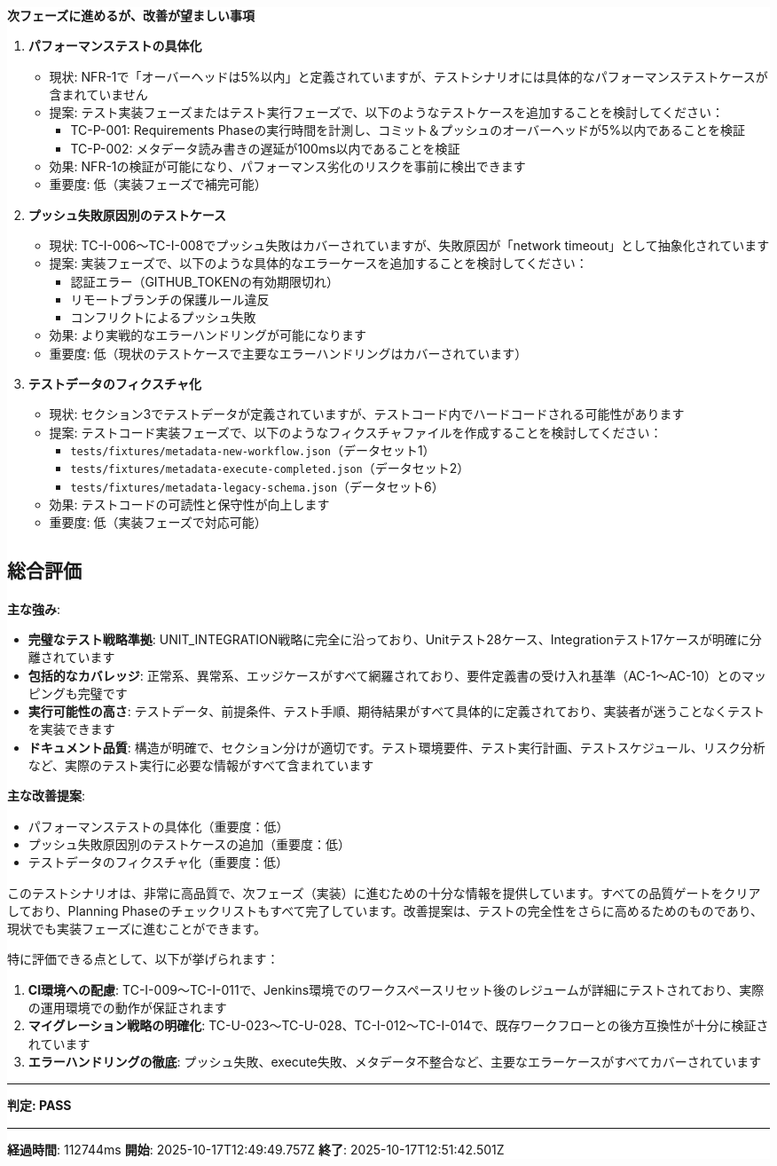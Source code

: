 **次フェーズに進めるが、改善が望ましい事項**

1. **パフォーマンステストの具体化**
   - 現状: NFR-1で「オーバーヘッドは5%以内」と定義されていますが、テストシナリオには具体的なパフォーマンステストケースが含まれていません
   - 提案: テスト実装フェーズまたはテスト実行フェーズで、以下のようなテストケースを追加することを検討してください：
     - TC-P-001: Requirements Phaseの実行時間を計測し、コミット＆プッシュのオーバーヘッドが5%以内であることを検証
     - TC-P-002: メタデータ読み書きの遅延が100ms以内であることを検証
   - 効果: NFR-1の検証が可能になり、パフォーマンス劣化のリスクを事前に検出できます
   - 重要度: 低（実装フェーズで補完可能）

2. **プッシュ失敗原因別のテストケース**
   - 現状: TC-I-006〜TC-I-008でプッシュ失敗はカバーされていますが、失敗原因が「network timeout」として抽象化されています
   - 提案: 実装フェーズで、以下のような具体的なエラーケースを追加することを検討してください：
     - 認証エラー（GITHUB_TOKENの有効期限切れ）
     - リモートブランチの保護ルール違反
     - コンフリクトによるプッシュ失敗
   - 効果: より実戦的なエラーハンドリングが可能になります
   - 重要度: 低（現状のテストケースで主要なエラーハンドリングはカバーされています）

3. **テストデータのフィクスチャ化**
   - 現状: セクション3でテストデータが定義されていますが、テストコード内でハードコードされる可能性があります
   - 提案: テストコード実装フェーズで、以下のようなフィクスチャファイルを作成することを検討してください：
     - `tests/fixtures/metadata-new-workflow.json`（データセット1）
     - `tests/fixtures/metadata-execute-completed.json`（データセット2）
     - `tests/fixtures/metadata-legacy-schema.json`（データセット6）
   - 効果: テストコードの可読性と保守性が向上します
   - 重要度: 低（実装フェーズで対応可能）

## 総合評価

**主な強み**:
- **完璧なテスト戦略準拠**: UNIT_INTEGRATION戦略に完全に沿っており、Unitテスト28ケース、Integrationテスト17ケースが明確に分離されています
- **包括的なカバレッジ**: 正常系、異常系、エッジケースがすべて網羅されており、要件定義書の受け入れ基準（AC-1〜AC-10）とのマッピングも完璧です
- **実行可能性の高さ**: テストデータ、前提条件、テスト手順、期待結果がすべて具体的に定義されており、実装者が迷うことなくテストを実装できます
- **ドキュメント品質**: 構造が明確で、セクション分けが適切です。テスト環境要件、テスト実行計画、テストスケジュール、リスク分析など、実際のテスト実行に必要な情報がすべて含まれています

**主な改善提案**:
- パフォーマンステストの具体化（重要度：低）
- プッシュ失敗原因別のテストケースの追加（重要度：低）
- テストデータのフィクスチャ化（重要度：低）

このテストシナリオは、非常に高品質で、次フェーズ（実装）に進むための十分な情報を提供しています。すべての品質ゲートをクリアしており、Planning Phaseのチェックリストもすべて完了しています。改善提案は、テストの完全性をさらに高めるためのものであり、現状でも実装フェーズに進むことができます。

特に評価できる点として、以下が挙げられます：

1. **CI環境への配慮**: TC-I-009〜TC-I-011で、Jenkins環境でのワークスペースリセット後のレジュームが詳細にテストされており、実際の運用環境での動作が保証されます
2. **マイグレーション戦略の明確化**: TC-U-023〜TC-U-028、TC-I-012〜TC-I-014で、既存ワークフローとの後方互換性が十分に検証されています
3. **エラーハンドリングの徹底**: プッシュ失敗、execute失敗、メタデータ不整合など、主要なエラーケースがすべてカバーされています

---
**判定: PASS**


---

**経過時間**: 112744ms
**開始**: 2025-10-17T12:49:49.757Z
**終了**: 2025-10-17T12:51:42.501Z